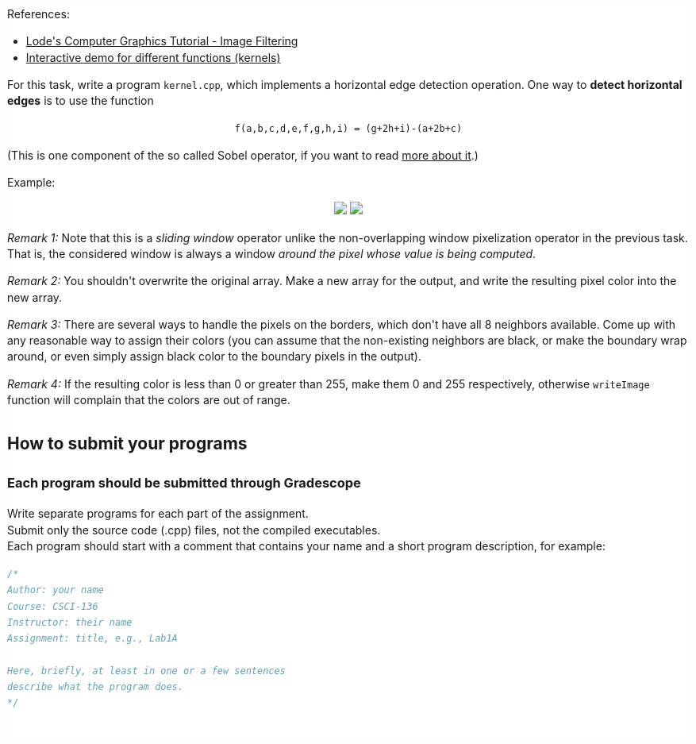 References: 

- [Lode's Computer Graphics Tutorial - Image Filtering](http://lodev.org/cgtutor/filtering.html)
- [Interactive demo for different functions (kernels)](http://setosa.io/ev/image-kernels/)




For this task, write a program `kernel.cpp`, which implements a horizontal edge detection operation.
One way to **detect horizontal edges** is to use the function 

<center>
<code>f(a,b,c,d,e,f,g,h,i) = (g+2h+i)-(a+2b+c)</code>
</center>

(This is one component of the so called Sobel operator, if you want to read [more about it](https://en.wikipedia.org/wiki/Sobel_operator).)

Example:

<center>
<img src = "http://i.imgur.com/AveQRog.png">
<img src = "https://i.imgur.com/QqRJam9.png">
</center>

*Remark 1:* Note that this is a *sliding window* operator unlike the non-overlapping window pixelization operator in the previous task.
That is, the considered window is always a window *around the pixel whose value is being computed*.

*Remark 2:* You shouldn't overwrite the original array. Make a new array for the output, and write the resulting pixel color into the new array. 

*Remark 3:* There are several ways to handle the pixels on the borders, which don't have all 8 neighbors available. 
Come up with any reasonable way to assign their colors (you can assume that the non-existing neighbors are black,
or make the boundary wrap around, or even simply assign black color to the boundary pixels in the output).

*Remark 4:* If the resulting color is less than 0 or greater than 255, make them 0 and 255 respectively, 
otherwise `writeImage` function will complain that the colors are out of range.

## How to submit your programs

### Each program should be submitted through Gradescope

Write separate programs for each part of the assignment.   
Submit only the source code (.cpp) files, not the compiled executables.     
Each program should start with a comment that contains your name and a short program description, for example:

```c++
/*
Author: your name
Course: CSCI-136
Instructor: their name
Assignment: title, e.g., Lab1A

Here, briefly, at least in one or a few sentences
describe what the program does.
*/
```

<br />

